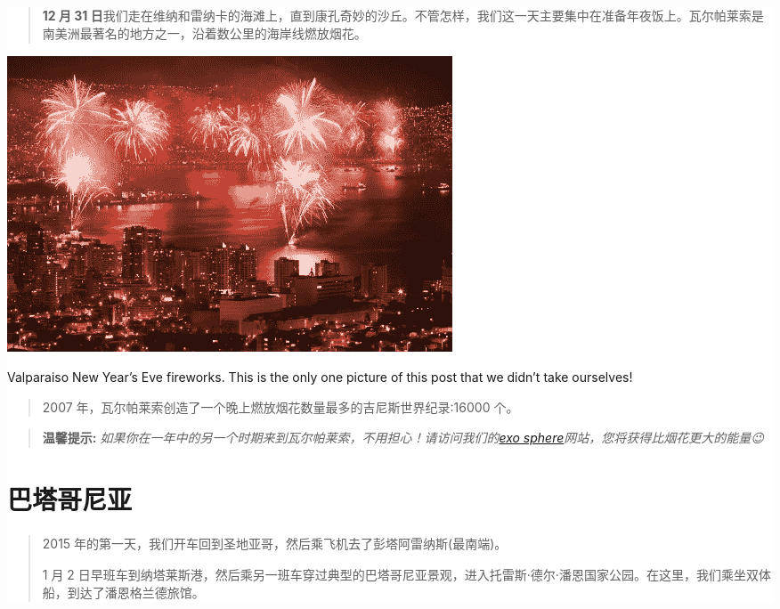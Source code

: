 > **12 月 31 日**我们走在维纳和雷纳卡的海滩上，直到康孔奇妙的沙丘。不管怎样，我们这一天主要集中在准备年夜饭上。瓦尔帕莱索是南美洲最著名的地方之一，沿着数公里的海岸线燃放烟花。

![](img/ca221db512466eb6ca9b0fea717794bd.png)

Valparaiso New Year’s Eve fireworks. This is the only one picture of this post that we didn’t take ourselves!

> 2007 年，瓦尔帕莱索创造了一个晚上燃放烟花数量最多的吉尼斯世界纪录:16000 个。

> **温馨提示:** *如果你在一年中的另一个时期来到瓦尔帕莱索，不用担心！请访问我们的*[*exo sphere*](http://www.exosphe.re/)*网站，您将获得比烟花更大的能量😉*

# **巴塔哥尼亚**

> 2015 年的第一天，我们开车回到圣地亚哥，然后乘飞机去了彭塔阿雷纳斯(最南端)。
> 
> 1 月 2 日早班车到纳塔莱斯港，然后乘另一班车穿过典型的巴塔哥尼亚景观，进入托雷斯·德尔·潘恩国家公园。在这里，我们乘坐双体船，到达了潘恩格兰德旅馆。
